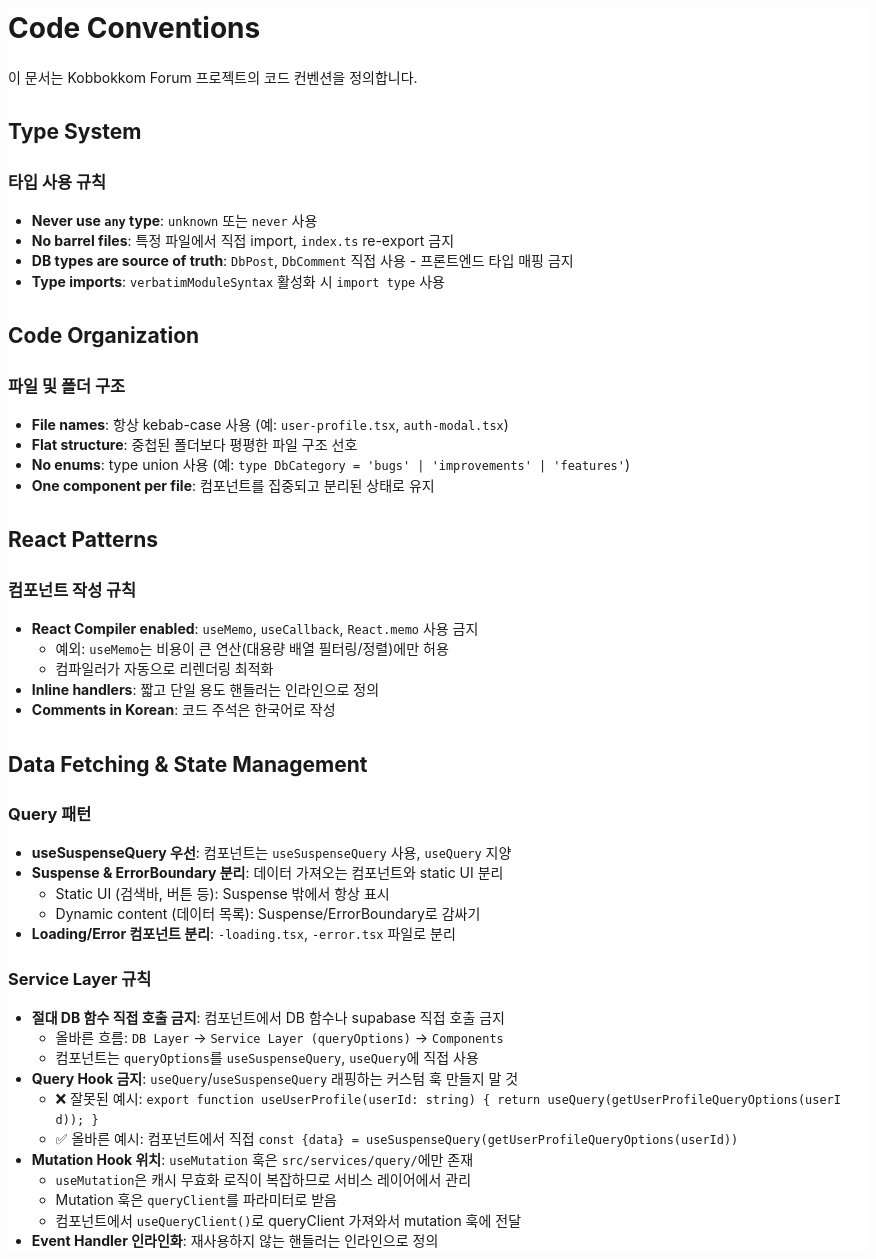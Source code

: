 # Code Conventions

이 문서는 Kobbokkom Forum 프로젝트의 코드 컨벤션을 정의합니다.

## Type System

### 타입 사용 규칙

- **Never use `any` type**: `unknown` 또는 `never` 사용
- **No barrel files**: 특정 파일에서 직접 import, `index.ts` re-export 금지
- **DB types are source of truth**: `DbPost`, `DbComment` 직접 사용 - 프론트엔드 타입 매핑 금지
- **Type imports**: `verbatimModuleSyntax` 활성화 시 `import type` 사용

## Code Organization

### 파일 및 폴더 구조

- **File names**: 항상 kebab-case 사용 (예: `user-profile.tsx`, `auth-modal.tsx`)
- **Flat structure**: 중첩된 폴더보다 평평한 파일 구조 선호
- **No enums**: type union 사용 (예: `type DbCategory = 'bugs' | 'improvements' | 'features'`)
- **One component per file**: 컴포넌트를 집중되고 분리된 상태로 유지

## React Patterns

### 컴포넌트 작성 규칙

- **React Compiler enabled**: `useMemo`, `useCallback`, `React.memo` 사용 금지
  - 예외: `useMemo`는 비용이 큰 연산(대용량 배열 필터링/정렬)에만 허용
  - 컴파일러가 자동으로 리렌더링 최적화
- **Inline handlers**: 짧고 단일 용도 핸들러는 인라인으로 정의
- **Comments in Korean**: 코드 주석은 한국어로 작성

## Data Fetching & State Management

### Query 패턴

- **useSuspenseQuery 우선**: 컴포넌트는 `useSuspenseQuery` 사용, `useQuery` 지양
- **Suspense & ErrorBoundary 분리**: 데이터 가져오는 컴포넌트와 static UI 분리
  - Static UI (검색바, 버튼 등): Suspense 밖에서 항상 표시
  - Dynamic content (데이터 목록): Suspense/ErrorBoundary로 감싸기
- **Loading/Error 컴포넌트 분리**: `-loading.tsx`, `-error.tsx` 파일로 분리

### Service Layer 규칙

- **절대 DB 함수 직접 호출 금지**: 컴포넌트에서 DB 함수나 supabase 직접 호출 금지
  - 올바른 흐름: `DB Layer` → `Service Layer (queryOptions)` → `Components`
  - 컴포넌트는 `queryOptions`를 `useSuspenseQuery`, `useQuery`에 직접 사용
- **Query Hook 금지**: `useQuery`/`useSuspenseQuery` 래핑하는 커스텀 훅 만들지 말 것
  - ❌ 잘못된 예시: `export function useUserProfile(userId: string) { return useQuery(getUserProfileQueryOptions(userId)); }`
  - ✅ 올바른 예시: 컴포넌트에서 직접 `const {data} = useSuspenseQuery(getUserProfileQueryOptions(userId))`
- **Mutation Hook 위치**: `useMutation` 훅은 `src/services/query/`에만 존재
  - `useMutation`은 캐시 무효화 로직이 복잡하므로 서비스 레이어에서 관리
  - Mutation 훅은 `queryClient`를 파라미터로 받음
  - 컴포넌트에서 `useQueryClient()`로 queryClient 가져와서 mutation 훅에 전달
- **Event Handler 인라인화**: 재사용하지 않는 핸들러는 인라인으로 정의
